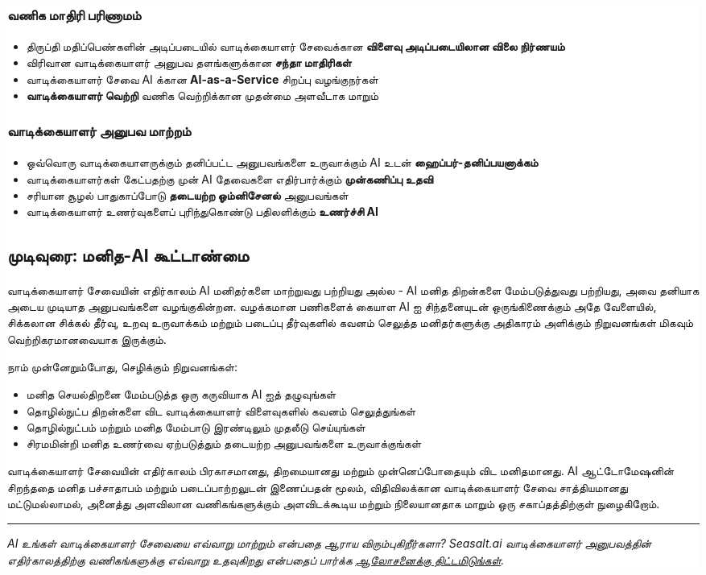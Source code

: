 ### வணிக மாதிரி பரிணாமம்

- திருப்தி மதிப்பெண்களின் அடிப்படையில் வாடிக்கையாளர் சேவைக்கான **விளைவு அடிப்படையிலான விலை நிர்ணயம்**
- விரிவான வாடிக்கையாளர் அனுபவ தளங்களுக்கான **சந்தா மாதிரிகள்**
- வாடிக்கையாளர் சேவை AI க்கான **AI-as-a-Service** சிறப்பு வழங்குநர்கள்
- **வாடிக்கையாளர் வெற்றி** வணிக வெற்றிக்கான முதன்மை அளவீடாக மாறும்

### வாடிக்கையாளர் அனுபவ மாற்றம்

- ஒவ்வொரு வாடிக்கையாளருக்கும் தனிப்பட்ட அனுபவங்களை உருவாக்கும் AI உடன் **ஹைப்பர்-தனிப்பயனாக்கம்**
- வாடிக்கையாளர்கள் கேட்பதற்கு முன் AI தேவைகளை எதிர்பார்க்கும் **முன்கணிப்பு உதவி**
- சரியான சூழல் பாதுகாப்போடு **தடையற்ற ஓம்னிசேனல்** அனுபவங்கள்
- வாடிக்கையாளர் உணர்வுகளைப் புரிந்துகொண்டு பதிலளிக்கும் **உணர்ச்சி AI**

## முடிவுரை: மனித-AI கூட்டாண்மை

வாடிக்கையாளர் சேவையின் எதிர்காலம் AI மனிதர்களை மாற்றுவது பற்றியது அல்ல - AI மனித திறன்களை மேம்படுத்துவது பற்றியது, அவை தனியாக அடைய முடியாத அனுபவங்களை வழங்குகின்றன. வழக்கமான பணிகளைக் கையாள AI ஐ சிந்தனையுடன் ஒருங்கிணைக்கும் அதே வேளையில், சிக்கலான சிக்கல் தீர்வு, உறவு உருவாக்கம் மற்றும் படைப்பு தீர்வுகளில் கவனம் செலுத்த மனிதர்களுக்கு அதிகாரம் அளிக்கும் நிறுவனங்கள் மிகவும் வெற்றிகரமானவையாக இருக்கும்.

நாம் முன்னேறும்போது, செழிக்கும் நிறுவனங்கள்:

- மனித செயல்திறனை மேம்படுத்த ஒரு கருவியாக AI ஐத் தழுவுங்கள்
- தொழில்நுட்ப திறன்களை விட வாடிக்கையாளர் விளைவுகளில் கவனம் செலுத்துங்கள்
- தொழில்நுட்பம் மற்றும் மனித மேம்பாடு இரண்டிலும் முதலீடு செய்யுங்கள்
- சிரமமின்றி மனித உணர்வை ஏற்படுத்தும் தடையற்ற அனுபவங்களை உருவாக்குங்கள்

வாடிக்கையாளர் சேவையின் எதிர்காலம் பிரகாசமானது, திறமையானது மற்றும் முன்னெப்போதையும் விட மனிதமானது. AI ஆட்டோமேஷனின் சிறந்ததை மனித பச்சாதாபம் மற்றும் படைப்பாற்றலுடன் இணைப்பதன் மூலம், விதிவிலக்கான வாடிக்கையாளர் சேவை சாத்தியமானது மட்டுமல்லாமல், அனைத்து அளவிலான வணிகங்களுக்கும் அளவிடக்கூடிய மற்றும் நிலையானதாக மாறும் ஒரு சகாப்தத்திற்குள் நுழைகிறோம்.

---

*AI உங்கள் வாடிக்கையாளர் சேவையை எவ்வாறு மாற்றும் என்பதை ஆராய விரும்புகிறீர்களா? Seasalt.ai வாடிக்கையாளர் அனுபவத்தின் எதிர்காலத்திற்கு வணிகங்களுக்கு எவ்வாறு உதவுகிறது என்பதைப் பார்க்க [ஆலோசனைக்கு திட்டமிடுங்கள்](https://meetings.hubspot.com/seasalt-ai/seasalt-meeting/).*
